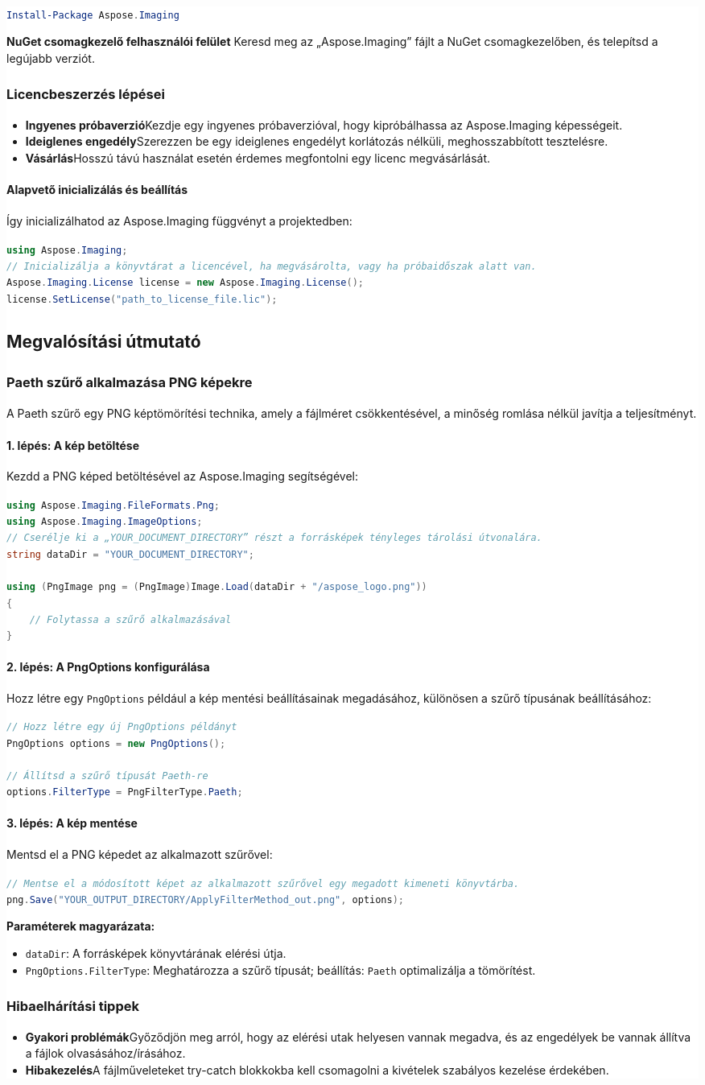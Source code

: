 ```powershell
Install-Package Aspose.Imaging
```
**NuGet csomagkezelő felhasználói felület**
Keresd meg az „Aspose.Imaging” fájlt a NuGet csomagkezelőben, és telepítsd a legújabb verziót.
### Licencbeszerzés lépései
- **Ingyenes próbaverzió**Kezdje egy ingyenes próbaverzióval, hogy kipróbálhassa az Aspose.Imaging képességeit.
- **Ideiglenes engedély**Szerezzen be egy ideiglenes engedélyt korlátozás nélküli, meghosszabbított tesztelésre.
- **Vásárlás**Hosszú távú használat esetén érdemes megfontolni egy licenc megvásárlását.
#### Alapvető inicializálás és beállítás
Így inicializálhatod az Aspose.Imaging függvényt a projektedben:
```csharp
using Aspose.Imaging;
// Inicializálja a könyvtárat a licencével, ha megvásárolta, vagy ha próbaidőszak alatt van.
Aspose.Imaging.License license = new Aspose.Imaging.License();
license.SetLicense("path_to_license_file.lic");
```
## Megvalósítási útmutató
### Paeth szűrő alkalmazása PNG képekre
A Paeth szűrő egy PNG képtömörítési technika, amely a fájlméret csökkentésével, a minőség romlása nélkül javítja a teljesítményt.
#### 1. lépés: A kép betöltése
Kezdd a PNG képed betöltésével az Aspose.Imaging segítségével:
```csharp
using Aspose.Imaging.FileFormats.Png;
using Aspose.Imaging.ImageOptions;
// Cserélje ki a „YOUR_DOCUMENT_DIRECTORY” részt a forrásképek tényleges tárolási útvonalára.
string dataDir = "YOUR_DOCUMENT_DIRECTORY";

using (PngImage png = (PngImage)Image.Load(dataDir + "/aspose_logo.png"))
{
    // Folytassa a szűrő alkalmazásával
}
```
#### 2. lépés: A PngOptions konfigurálása
Hozz létre egy `PngOptions` például a kép mentési beállításainak megadásához, különösen a szűrő típusának beállításához:
```csharp
// Hozz létre egy új PngOptions példányt
PngOptions options = new PngOptions();

// Állítsd a szűrő típusát Paeth-re
options.FilterType = PngFilterType.Paeth;
```
#### 3. lépés: A kép mentése
Mentsd el a PNG képedet az alkalmazott szűrővel:
```csharp
// Mentse el a módosított képet az alkalmazott szűrővel egy megadott kimeneti könyvtárba.
png.Save("YOUR_OUTPUT_DIRECTORY/ApplyFilterMethod_out.png", options);
```
**Paraméterek magyarázata:**
- `dataDir`: A forrásképek könyvtárának elérési útja.
- `PngOptions.FilterType`: Meghatározza a szűrő típusát; beállítás: `Paeth` optimalizálja a tömörítést.
### Hibaelhárítási tippek
- **Gyakori problémák**Győződjön meg arról, hogy az elérési utak helyesen vannak megadva, és az engedélyek be vannak állítva a fájlok olvasásához/írásához.
- **Hibakezelés**A fájlműveleteket try-catch blokkokba kell csomagolni a kivételek szabályos kezelése érdekében.